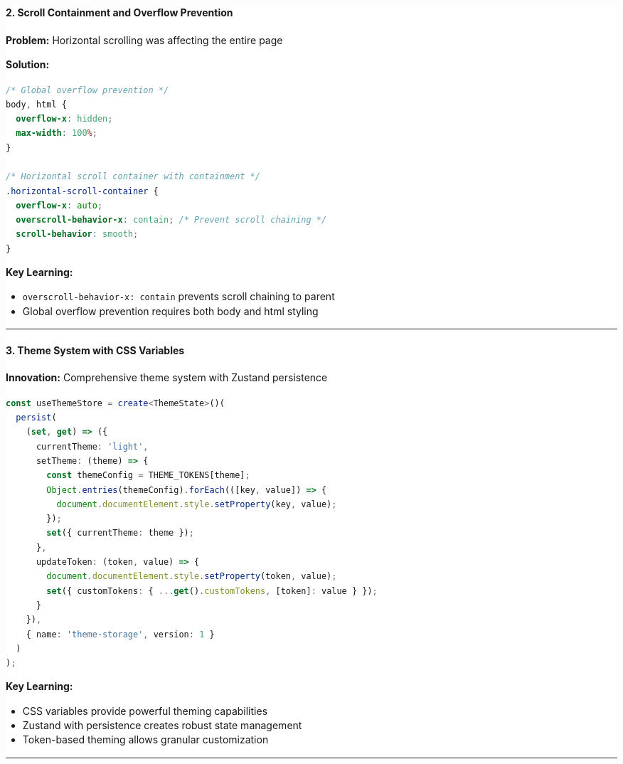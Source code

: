 #### **2. Scroll Containment and Overflow Prevention**

**Problem:** Horizontal scrolling was affecting the entire page

**Solution:**
```css
/* Global overflow prevention */
body, html {
  overflow-x: hidden;
  max-width: 100%;
}

/* Horizontal scroll container with containment */
.horizontal-scroll-container {
  overflow-x: auto;
  overscroll-behavior-x: contain; /* Prevent scroll chaining */
  scroll-behavior: smooth;
}
```

**Key Learning:**
- `overscroll-behavior-x: contain` prevents scroll chaining to parent
- Global overflow prevention requires both body and html styling

---

#### **3. Theme System with CSS Variables**

**Innovation:** Comprehensive theme system with Zustand persistence

```typescript
const useThemeStore = create<ThemeState>()(
  persist(
    (set, get) => ({
      currentTheme: 'light',
      setTheme: (theme) => {
        const themeConfig = THEME_TOKENS[theme];
        Object.entries(themeConfig).forEach(([key, value]) => {
          document.documentElement.style.setProperty(key, value);
        });
        set({ currentTheme: theme });
      },
      updateToken: (token, value) => {
        document.documentElement.style.setProperty(token, value);
        set({ customTokens: { ...get().customTokens, [token]: value } });
      }
    }),
    { name: 'theme-storage', version: 1 }
  )
);
```

**Key Learning:**
- CSS variables provide powerful theming capabilities
- Zustand with persistence creates robust state management
- Token-based theming allows granular customization

---